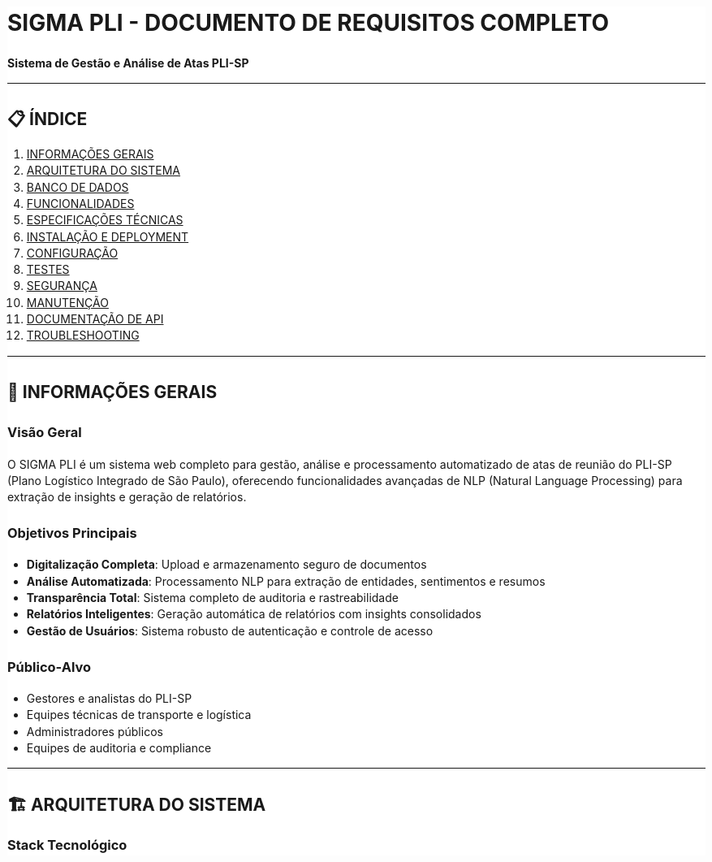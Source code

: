 # SIGMA PLI - DOCUMENTO DE REQUISITOS COMPLETO
**Sistema de Gestão e Análise de Atas PLI-SP**

---

## 📋 ÍNDICE

1. [INFORMAÇÕES GERAIS](#informações-gerais)
2. [ARQUITETURA DO SISTEMA](#arquitetura-do-sistema)
3. [BANCO DE DADOS](#banco-de-dados)
4. [FUNCIONALIDADES](#funcionalidades)
5. [ESPECIFICAÇÕES TÉCNICAS](#especificações-técnicas)
6. [INSTALAÇÃO E DEPLOYMENT](#instalação-e-deployment)
7. [CONFIGURAÇÃO](#configuração)
8. [TESTES](#testes)
9. [SEGURANÇA](#segurança)
10. [MANUTENÇÃO](#manutenção)
11. [DOCUMENTAÇÃO DE API](#documentação-de-api)
12. [TROUBLESHOOTING](#troubleshooting)

---

## 🎯 INFORMAÇÕES GERAIS

### Visão Geral
O SIGMA PLI é um sistema web completo para gestão, análise e processamento automatizado de atas de reunião do PLI-SP (Plano Logístico Integrado de São Paulo), oferecendo funcionalidades avançadas de NLP (Natural Language Processing) para extração de insights e geração de relatórios.

### Objetivos Principais
- **Digitalização Completa**: Upload e armazenamento seguro de documentos
- **Análise Automatizada**: Processamento NLP para extração de entidades, sentimentos e resumos
- **Transparência Total**: Sistema completo de auditoria e rastreabilidade
- **Relatórios Inteligentes**: Geração automática de relatórios com insights consolidados
- **Gestão de Usuários**: Sistema robusto de autenticação e controle de acesso

### Público-Alvo
- Gestores e analistas do PLI-SP
- Equipes técnicas de transporte e logística
- Administradores públicos
- Equipes de auditoria e compliance

---

## 🏗️ ARQUITETURA DO SISTEMA

### Stack Tecnológico
